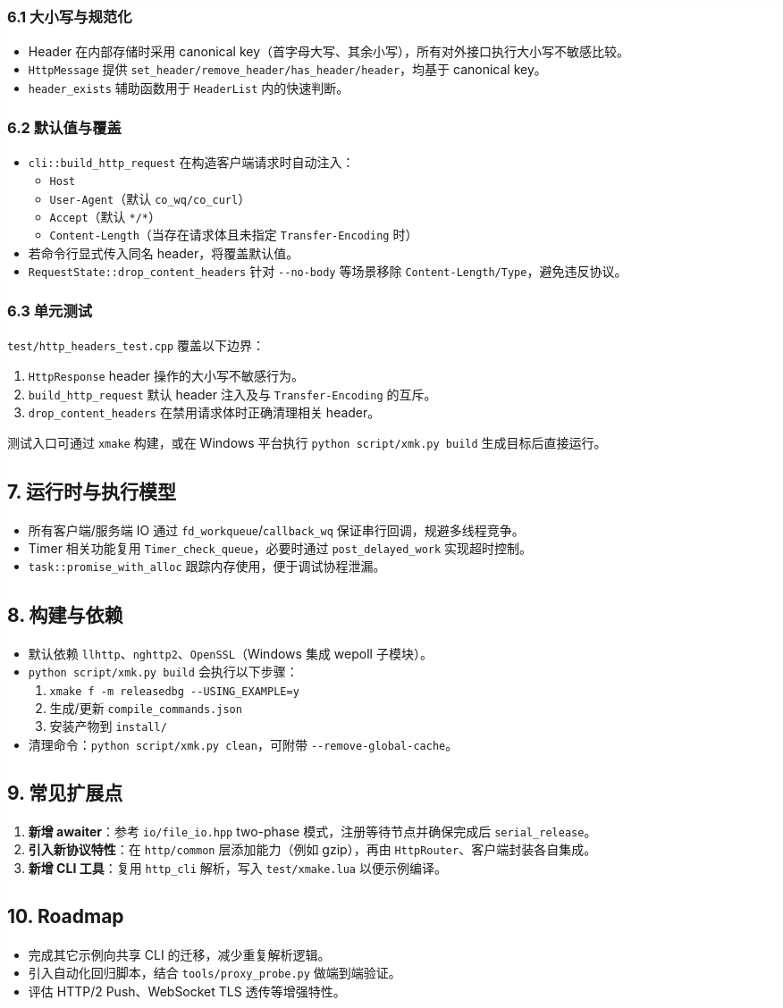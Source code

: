 ### 6.1 大小写与规范化

- Header 在内部存储时采用 canonical key（首字母大写、其余小写），所有对外接口执行大小写不敏感比较。
- `HttpMessage` 提供 `set_header/remove_header/has_header/header`，均基于 canonical key。
- `header_exists` 辅助函数用于 `HeaderList` 内的快速判断。

### 6.2 默认值与覆盖

- `cli::build_http_request` 在构造客户端请求时自动注入：
  - `Host`
  - `User-Agent`（默认 `co_wq/co_curl`）
  - `Accept`（默认 `*/*`）
  - `Content-Length`（当存在请求体且未指定 `Transfer-Encoding` 时）
- 若命令行显式传入同名 header，将覆盖默认值。
- `RequestState::drop_content_headers` 针对 `--no-body` 等场景移除 `Content-Length/Type`，避免违反协议。

### 6.3 单元测试

`test/http_headers_test.cpp` 覆盖以下边界：

1. `HttpResponse` header 操作的大小写不敏感行为。
2. `build_http_request` 默认 header 注入及与 `Transfer-Encoding` 的互斥。
3. `drop_content_headers` 在禁用请求体时正确清理相关 header。

测试入口可通过 `xmake` 构建，或在 Windows 平台执行 `python script/xmk.py build` 生成目标后直接运行。

## 7. 运行时与执行模型

- 所有客户端/服务端 IO 通过 `fd_workqueue`/`callback_wq` 保证串行回调，规避多线程竞争。
- Timer 相关功能复用 `Timer_check_queue`，必要时通过 `post_delayed_work` 实现超时控制。
- `task::promise_with_alloc` 跟踪内存使用，便于调试协程泄漏。

## 8. 构建与依赖

- 默认依赖 `llhttp`、`nghttp2`、`OpenSSL`（Windows 集成 wepoll 子模块）。
- `python script/xmk.py build` 会执行以下步骤：
  1. `xmake f -m releasedbg --USING_EXAMPLE=y`
  2. 生成/更新 `compile_commands.json`
  3. 安装产物到 `install/`
- 清理命令：`python script/xmk.py clean`，可附带 `--remove-global-cache`。

## 9. 常见扩展点

1. **新增 awaiter**：参考 `io/file_io.hpp` two-phase 模式，注册等待节点并确保完成后 `serial_release`。
2. **引入新协议特性**：在 `http/common` 层添加能力（例如 gzip），再由 `HttpRouter`、客户端封装各自集成。
3. **新增 CLI 工具**：复用 `http_cli` 解析，写入 `test/xmake.lua` 以便示例编译。

## 10. Roadmap

- 完成其它示例向共享 CLI 的迁移，减少重复解析逻辑。
- 引入自动化回归脚本，结合 `tools/proxy_probe.py` 做端到端验证。
- 评估 HTTP/2 Push、WebSocket TLS 透传等增强特性。
